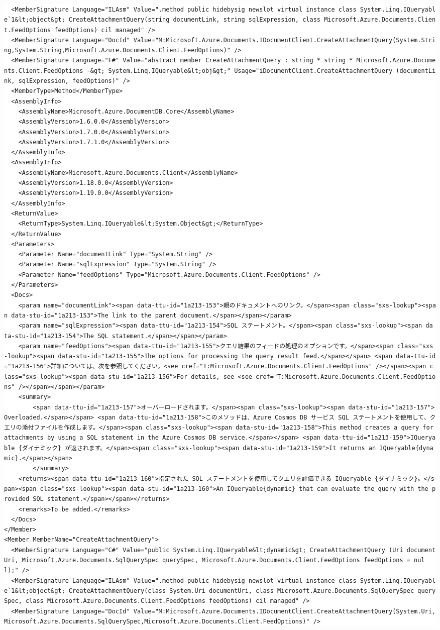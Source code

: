       <MemberSignature Language="ILAsm" Value=".method public hidebysig newslot virtual instance class System.Linq.IQueryable`1&lt;object&gt; CreateAttachmentQuery(string documentLink, string sqlExpression, class Microsoft.Azure.Documents.Client.FeedOptions feedOptions) cil managed" />
      <MemberSignature Language="DocId" Value="M:Microsoft.Azure.Documents.IDocumentClient.CreateAttachmentQuery(System.String,System.String,Microsoft.Azure.Documents.Client.FeedOptions)" />
      <MemberSignature Language="F#" Value="abstract member CreateAttachmentQuery : string * string * Microsoft.Azure.Documents.Client.FeedOptions -&gt; System.Linq.IQueryable&lt;obj&gt;" Usage="iDocumentClient.CreateAttachmentQuery (documentLink, sqlExpression, feedOptions)" />
      <MemberType>Method</MemberType>
      <AssemblyInfo>
        <AssemblyName>Microsoft.Azure.DocumentDB.Core</AssemblyName>
        <AssemblyVersion>1.6.0.0</AssemblyVersion>
        <AssemblyVersion>1.7.0.0</AssemblyVersion>
        <AssemblyVersion>1.7.1.0</AssemblyVersion>
      </AssemblyInfo>
      <AssemblyInfo>
        <AssemblyName>Microsoft.Azure.Documents.Client</AssemblyName>
        <AssemblyVersion>1.18.0.0</AssemblyVersion>
        <AssemblyVersion>1.19.0.0</AssemblyVersion>
      </AssemblyInfo>
      <ReturnValue>
        <ReturnType>System.Linq.IQueryable&lt;System.Object&gt;</ReturnType>
      </ReturnValue>
      <Parameters>
        <Parameter Name="documentLink" Type="System.String" />
        <Parameter Name="sqlExpression" Type="System.String" />
        <Parameter Name="feedOptions" Type="Microsoft.Azure.Documents.Client.FeedOptions" />
      </Parameters>
      <Docs>
        <param name="documentLink"><span data-ttu-id="1a213-153">親のドキュメントへのリンク。</span><span class="sxs-lookup"><span data-stu-id="1a213-153">The link to the parent document.</span></span></param>
        <param name="sqlExpression"><span data-ttu-id="1a213-154">SQL ステートメント。</span><span class="sxs-lookup"><span data-stu-id="1a213-154">The SQL statement.</span></span></param>
        <param name="feedOptions"><span data-ttu-id="1a213-155">クエリ結果のフィードの処理のオプションです。</span><span class="sxs-lookup"><span data-stu-id="1a213-155">The options for processing the query result feed.</span></span> <span data-ttu-id="1a213-156">詳細については、次を参照してください。<see cref="T:Microsoft.Azure.Documents.Client.FeedOptions" /></span><span class="sxs-lookup"><span data-stu-id="1a213-156">For details, see <see cref="T:Microsoft.Azure.Documents.Client.FeedOptions" /></span></span></param>
        <summary>
            <span data-ttu-id="1a213-157">オーバーロードされます。</span><span class="sxs-lookup"><span data-stu-id="1a213-157">Overloaded.</span></span> <span data-ttu-id="1a213-158">このメソッドは、Azure Cosmos DB サービス SQL ステートメントを使用して、クエリの添付ファイルを作成します。</span><span class="sxs-lookup"><span data-stu-id="1a213-158">This method creates a query for attachments by using a SQL statement in the Azure Cosmos DB service.</span></span> <span data-ttu-id="1a213-159">IQueryable {ダイナミック} が返されます。</span><span class="sxs-lookup"><span data-stu-id="1a213-159">It returns an IQueryable{dynamic}.</span></span>
            </summary>
        <returns><span data-ttu-id="1a213-160">指定された SQL ステートメントを使用してクエリを評価できる IQueryable {ダイナミック}。</span><span class="sxs-lookup"><span data-stu-id="1a213-160">An IQueryable{dynamic} that can evaluate the query with the provided SQL statement.</span></span></returns>
        <remarks>To be added.</remarks>
      </Docs>
    </Member>
    <Member MemberName="CreateAttachmentQuery">
      <MemberSignature Language="C#" Value="public System.Linq.IQueryable&lt;dynamic&gt; CreateAttachmentQuery (Uri documentUri, Microsoft.Azure.Documents.SqlQuerySpec querySpec, Microsoft.Azure.Documents.Client.FeedOptions feedOptions = null);" />
      <MemberSignature Language="ILAsm" Value=".method public hidebysig newslot virtual instance class System.Linq.IQueryable`1&lt;object&gt; CreateAttachmentQuery(class System.Uri documentUri, class Microsoft.Azure.Documents.SqlQuerySpec querySpec, class Microsoft.Azure.Documents.Client.FeedOptions feedOptions) cil managed" />
      <MemberSignature Language="DocId" Value="M:Microsoft.Azure.Documents.IDocumentClient.CreateAttachmentQuery(System.Uri,Microsoft.Azure.Documents.SqlQuerySpec,Microsoft.Azure.Documents.Client.FeedOptions)" />